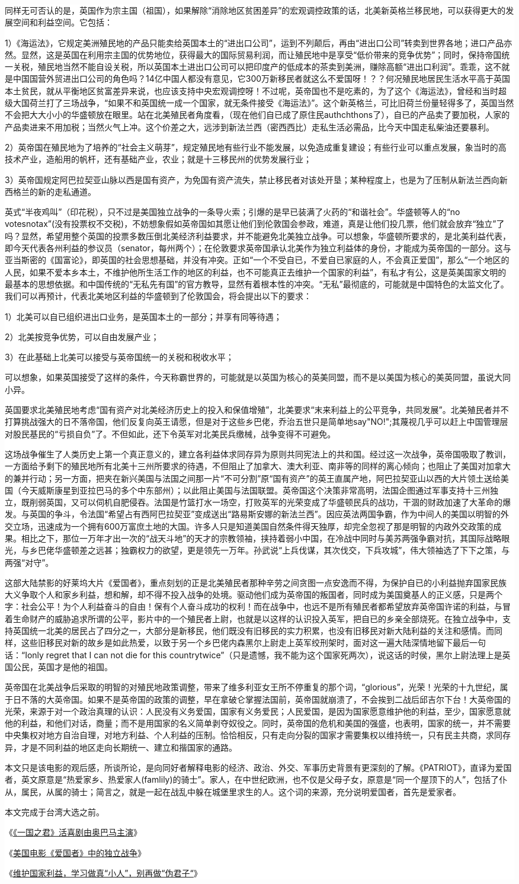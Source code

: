 同样无可否认的是，英国作为宗主国（祖国），如果解除“消除地区贫困差异”的宏观调控政策的话，北美新英格兰移民地，可以获得更大的发展空间和利益空间。它包括：

1）《海运法》，它规定美洲殖民地的产品只能卖给英国本土的“进出口公司”，运到不列颠后，再由“进出口公司”转卖到世界各地；进口产品亦然。显然，这是英国在利用宗主国的优势地位，获得最大的国际贸易利润，而让殖民地中是享受“低价带来的竞争优势”；同时，保持帝国统一关税，殖民地当然不能自设关税，所以英国本土进出口公司可以把印度产的低成本的茶卖到美洲，赚除高额“进出口利润”。乖乖，这不就是中国国营外贸进出口公司的角色吗？14亿中国人都没有意见，它300万新移民者就这么不爱国呀！？？何况殖民地居民生活水平高于英国本土贫民，就从平衡地区贫富差异来说，也应该支持中央宏观调控呀！不过呢，英帝国也不是吃素的，为了这个《海运法》，曾经和当时超级大国荷兰打了三场战争，“如果不和英国统一成一个国家，就无条件接受《海运法》”。这个新英格兰，可比旧荷兰份量轻得多了，英国当然不会把大大小小的华盛顿放在眼里。站在北美殖民者角度看，（现在他们自已成了原住民authchthons了），自已的产品卖了要加税，人家的产品卖进来不用加税；当然火气上冲。这个价差之大，远涉到新法兰西（密西西比）走私生活必需品，比今天中国走私柴油还要暴利。

2）英帝国在殖民地为了培养的“社会主义萌芽”，规定殖民地有些行业不能发展，以免造成重复建设；有些行业可以重点发展，象当时的高技术产业，造船用的帆杆，还有基础产业，农业；就是十三移民州的优势发展行业；

3）英帝国规定阿巴拉契亚山脉以西是国有资产，为免国有资产流失，禁止移民者对该处开垦；某种程度上，也是为了压制从新法兰西向新西格兰的新的走私通道。

英式“半夜鸡叫”（印花税），只不过是美国独立战争的一条导火索；引爆的是早已装满了火药的“和谐社会”。华盛顿等人的“no votesnotax”(没有投票权不交税)，不妨想象假如英帝国如其愿让他们到伦敦国会参政，难道，真是让他们投几票，他们就会放弃“独立”了吗？显然，希望用整个英国的投票多数压倒北美经济利益要求，并不能避免北美独立战争。可以想象，华盛顿所要求的，是北美利益代表，即今天代表各州利益的参议员（senator，每州两个）；在伦敦要求英帝国承认北美作为独立利益体的身份，才能成为英帝国的一部分。这与亚当斯密的《国富论》，即英国的社会思想基础，并没有冲突。正如“一个不受自已，不爱自已家庭的人，不会真正爱国”，那么“一个地区的人民，如果不爱本乡本土，不维护他所生活工作的地区的利益，也不可能真正去维护一个国家的利益”，有私才有公，这是英美国家文明的最基本的思想依据。和中国传统的“无私先有国”的官方教导，显然有着根本性的冲突。“无私”最彻底的，可能就是中国特色的太监文化了。我们可以再预计，代表北美地区利益的华盛顿到了伦敦国会，将会提出以下的要求：

1）北美可以自已组织进出口业务，是英国本土的一部分；并享有同等待遇；

2）北美按竞争优势，可以自由发展产业；

3）在此基础上北美可以接受与英帝国统一的关税和税收水平；

可以想象，如果英国接受了这样的条件，今天称霸世界的，可能就是以英国为核心的英美同盟，而不是以美国为核心的美英同盟，虽说大同小异。

英国要求北美殖民地考虑“国有资产对北美经济历史上的投入和保值增殖”，北美要求“末来利益上的公平竞争，共同发展”。北美殖民者并不打算挑战强大的日不落帝国，他们反复向英王请愿，但是对于这些乡巴佬，乔治五世只是简单地say"NO!";其蔑视几乎可以赶上中国管理层对股民基民的“亏损自负”了。不但如此，还下令英军对北美民兵缴械，战争变得不可避免。

这场战争催生了人类历史上第一个真正意义的，建立各利益体求同存异为原则共同宪法上的共和国。经过这一次战争，英帝国吸取了教训，一方面给予剩下的殖民地所有北美十三州所要求的待遇，不但阻止了加拿大、澳大利亚、南非等的同样的离心倾向；也阻止了美国对加拿大的兼并行动；另一方面，把夹在新兴美国与法国之间那一片“不可分割”原“国有资产”的英王直属产地，阿巴拉契亚山以西的大片领土送给美国（今天威斯康星到亚拉巴马的多个中东部州）；以此阻止美国与法国联盟。英帝国这个决策非常高明，法国企图通过军事支持十三州独立，既削弱英国，又可以伺机自肥侵吞。法国是竹篮打水一场空，打败英军的光荣变成了华盛顿民兵的战功，干涸的财政加速了大革命的爆发。与英国的争斗，令法国“希望占有西阿巴拉契亚”变成送出“路易斯安娜的新法兰西”。因应英法两国争霸，作为中间人的美国以明智的外交立场，迅速成为一个拥有600万富庶土地的大国。许多人只是知道美国自然条件得天独厚，却完全忽视了那是明智的内政外交政策的成果。相比之下，那位一万年才出一次的“战天斗地”的天才的宗教领袖，挟持着弱小中国，在冷战中同时与美苏两强争霸对抗，其国际战略眼光，与乡巴佬华盛顿差之远甚；独霸权力的欲望，更是领先一万年。孙武说“上兵伐谋，其次伐交，下兵攻城”，伟大领袖选了下下之策，与两强“对守”。

这部大陆禁影的好莱坞大片《爱国者》，重点刻划的正是北美殖民者那种辛劳之间贪图一点安逸而不得，为保护自已的小利益抛弃国家民族大义争取个人和家乡利益，想和解，却不得不投入战争的处境。驱动他们成为英帝国的叛国者，同时成为美国奠基人的正义感，只是两个字：社会公平！为个人利益奋斗的自由！保有个人奋斗成功的权利！而在战争中，也远不是所有殖民者都希望放弃英帝国许诺的利益，与冒着生命财产的威胁追求所谓的公平，影片中的一个殖民者上尉，也就是以这样的认识投入英军，把自已的乡亲全部烧死。在独立战争中，支持英国统一北美的居民占了四分之一，大部分是新移民，他们既没有旧移民的实力积累，也没有旧移民对新大陆利益的关注和感情。而同样，这些旧移民对新的故乡是如此热爱，以致于另一个乡巴佬内森黑尔上尉走上英军绞刑架时，面对这一遍大陆深情地留下最后一句话：“Ionly regret that I can not die for this countrytwice”（只是遗憾，我不能为这个国家死两次），说这话的时侯，黑尔上尉法理上是英国公民，英国才是他的祖国。

英帝国在北美战争后采取的明智的对殖民地政策调整，带来了维多利亚女王所不停重复的那个词，“glorious”，光荣！光荣的十九世纪，属于日不落的大英帝国。如果不是英帝国的政策的调整，早在拿破仑掌握法国前，英帝国就崩溃了，不会挨到二战后邱吉尔下台！大英帝国的光荣，来源于对一个政治真理的认识：人民没有义务爱国，国家有义务爱民；人民爱国，是因为国家愿意维护他的利益，至少，国家愿意就他的利益，和他们对话，商量；而不是用国家的名义简单剥夺奴役之。同时，英帝国的危机和美国的强盛，也表明，国家的统一，并不需要中央集权对地方自治自理，对地方利益、个人利益的压制。恰恰相反，只有走向分裂的国家才需要集权以维持统一，只有民主共商，求同存异，才是不同利益的地区走向长期统一、建立和揩国家的通路。

本文只是该电影的观后感，所谈所论，是向同好者解释电影的经济、政治、外交、军事历史背景有更深刻的了解。《PATRIOT》，直译为爱国者，英文原意是“热爱家乡、热爱家人(famlily)的骑士”。家人，在中世纪欧洲，也不仅是父母子女，原意是“同一个屋顶下的人”，包括了仆从，属民，从属的骑士；简言之，就是一起在战乱中躲在城堡里求生的人。这个词的来源，充分说明爱国者，首先是爱家者。

本文完成于台湾大选之前。

《[《一国之君》活喜剧由奥巴马主演](../../../2008/6/5/《一国之君》活喜剧由奥巴马主演.md)》

《[美国电影《爱国者》中的独立战争](../../../2008/3/22/《爱国者》后谈北美独立战争的政治经济外交军事史.md)》

《[维护国家利益，学习做真“小人”，别再做“伪君子“](../../../2008/8/21/要做有私“真小人”，勿为无私“伪君子“.md)》
